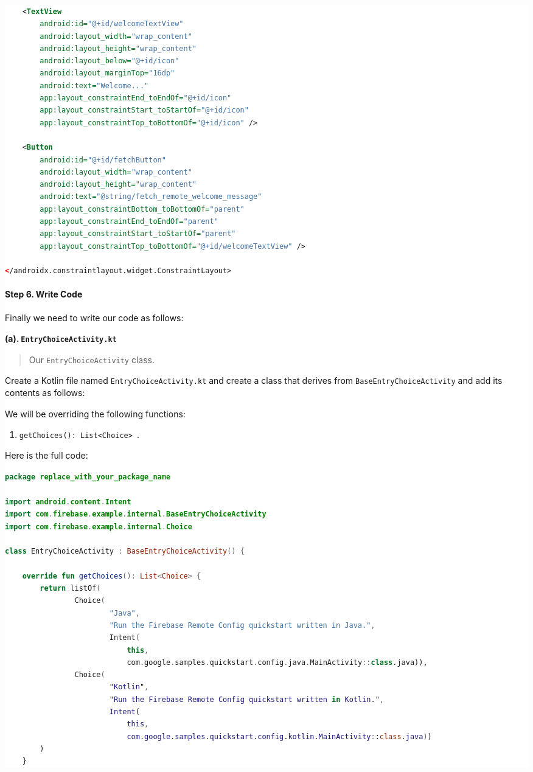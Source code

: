 ```xml
    <TextView
        android:id="@+id/welcomeTextView"
        android:layout_width="wrap_content"
        android:layout_height="wrap_content"
        android:layout_below="@+id/icon"
        android:layout_marginTop="16dp"
        android:text="Welcome..."
        app:layout_constraintEnd_toEndOf="@+id/icon"
        app:layout_constraintStart_toStartOf="@+id/icon"
        app:layout_constraintTop_toBottomOf="@+id/icon" />

    <Button
        android:id="@+id/fetchButton"
        android:layout_width="wrap_content"
        android:layout_height="wrap_content"
        android:text="@string/fetch_remote_welcome_message"
        app:layout_constraintBottom_toBottomOf="parent"
        app:layout_constraintEnd_toEndOf="parent"
        app:layout_constraintStart_toStartOf="parent"
        app:layout_constraintTop_toBottomOf="@+id/welcomeTextView" />

</androidx.constraintlayout.widget.ConstraintLayout>

```
#### Step 6. Write Code

Finally we need to write our code as follows:

**(a). `EntryChoiceActivity.kt`**

> Our `EntryChoiceActivity` class.

Create a Kotlin file named `EntryChoiceActivity.kt` and create a class that derives from `BaseEntryChoiceActivity` and add its contents as follows:

We will be overriding the following functions: 

1. `getChoices(): List<Choice> `.

Here is the full code:

```kotlin
package replace_with_your_package_name

import android.content.Intent
import com.firebase.example.internal.BaseEntryChoiceActivity
import com.firebase.example.internal.Choice

class EntryChoiceActivity : BaseEntryChoiceActivity() {

    override fun getChoices(): List<Choice> {
        return listOf(
                Choice(
                        "Java",
                        "Run the Firebase Remote Config quickstart written in Java.",
                        Intent(
                            this,
                            com.google.samples.quickstart.config.java.MainActivity::class.java)),
                Choice(
                        "Kotlin",
                        "Run the Firebase Remote Config quickstart written in Kotlin.",
                        Intent(
                            this,
                            com.google.samples.quickstart.config.kotlin.MainActivity::class.java))
        )
    }
```